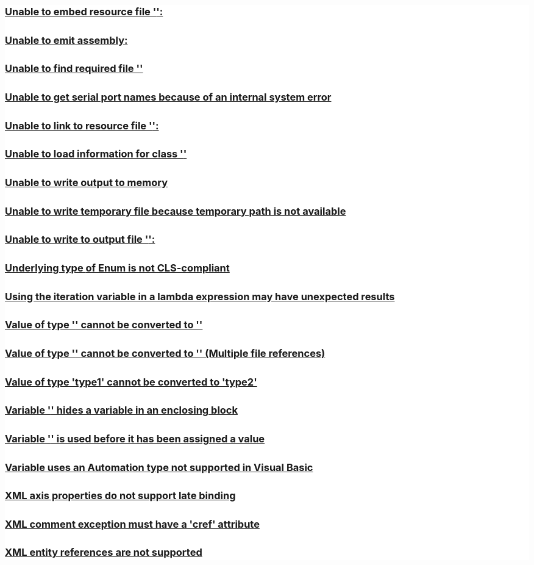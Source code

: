 ### [Unable to embed resource file '<filename>': <error message>](unable-to-embed-resource-file-filename-error-message.md)
### [Unable to emit assembly: <error message>](unable-to-emit-assembly-error-message.md)
### [Unable to find required file '<filename>'](unable-to-find-required-file-filename.md)
### [Unable to get serial port names because of an internal system error](unable-to-get-serial-port-names-because-of-an-internal-system-error.md)
### [Unable to link to resource file '<filename>': <error message>](unable-to-link-to-resource-file-filename-error-message.md)
### [Unable to load information for class '<classname>'](unable-to-load-information-for-class-classname.md)
### [Unable to write output to memory](unable-to-write-output-to-memory.md)
### [Unable to write temporary file because temporary path is not available](unable-to-write-temporary-file-because-temporary-path-is-not-available.md)
### [Unable to write to output file '<filename>': <error>](unable-to-write-to-output-file-filename-error.md)
### [Underlying type <typename> of Enum is not CLS-compliant](underlying-type-typename-of-enum-is-not-cls-compliant.md)
### [Using the iteration variable in a lambda expression may have unexpected results](using-the-iteration-variable-in-a-lambda-expression-may-have-unexpected-results.md)
### [Value of type '<typename1>' cannot be converted to '<typename2>'](value-of-type-typename1-cannot-be-converted-to-typename2.md)
### [Value of type '<typename1>' cannot be converted to '<typename2>' (Multiple file references)](value-of-type-typename1-cannot-be-converted-to-typename2-multiple.md)
### [Value of type 'type1' cannot be converted to 'type2'](value-of-type-type1-cannot-be-converted-to-type2.md)
### [Variable '<variablename>' hides a variable in an enclosing block](variable-variablename-hides-a-variable-in-an-enclosing-block.md)
### [Variable '<variablename>' is used before it has been assigned a value](variable-variablename-is-used-before-it-has-been-assigned-a-value.md)
### [Variable uses an Automation type not supported in Visual Basic](variable-uses-an-automation-type-not-supported.md)
### [XML axis properties do not support late binding](xml-axis-properties-do-not-support-late-binding.md)
### [XML comment exception must have a 'cref' attribute](xml-comment-exception-must-have-a-cref-attribute.md)
### [XML entity references are not supported](xml-entity-references-are-not-supported.md)
